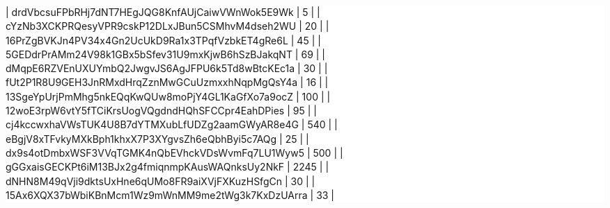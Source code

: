 | drdVbcsuFPbRHj7dNT7HEgJQG8KnfAUjCaiwVWnWok5E9Wk  | 5 |
| cYzNb3XCKPRQesyVPR9cskP12DLxJBun5CSMhvM4dseh2WU  | 20 |
| 16PrZgBVKJn4PV34x4Gn2UcUkD9Ra1x3TPqfVzbkET4gRe6L  | 45 |
| 5GEDdrPrAMm24V98k1GBx5bSfev31U9mxKjwB6hSzBJakqNT  | 69 |
| dMqpE6RZVEnUXUYmbQ2JwgvJS6AgJFPU6k5Td8wBtcKEc1a  | 30 |
| fUt2P1R8U9GEH3JnRMxdHrqZznMwGCuUzmxxhNqpMgQsY4a  | 16 |
| 13SgeYpUrjPmMhg5nkEQqKwQUw8moPjY4GL1KaGfXo7a9ocZ  | 100 |
| 12woE3rpW6vtY5fTCiKrsUogVQgdndHQhSFCCpr4EahDPies  | 95 |
| cj4kccwxhaVWsTUK4U8B7dYTMXubLfUDZg2aamGWyAR8e4G  | 540 |
| eBgjV8xTFvkyMXkBph1khxX7P3XYgvsZh6eQbhByi5c7AQg  | 25 |
| dx9s4otDmbxWSF3VVqTGMK4nQbEVhckVDsWvmFq7LU1Wyw5  | 500 |
| gGGxaisGECKPt6iM13BJx2g4fmiqnmpKAusWAQnksUy2NkF  | 2245 |
| dNHN8M49qVji9dktsUxHne6qUMo8FR9aiXVjFXKuzHSfgCn  | 30 |
| 15Ax6XQX37bWbiKBnMcm1Wz9mWnMM9me2tWg3k7KxDzUArra  | 33 |
